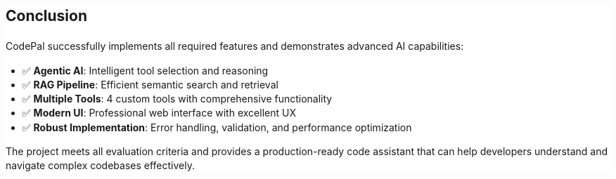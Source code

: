 ## Conclusion

CodePal successfully implements all required features and demonstrates advanced AI capabilities:

- ✅ **Agentic AI**: Intelligent tool selection and reasoning
- ✅ **RAG Pipeline**: Efficient semantic search and retrieval
- ✅ **Multiple Tools**: 4 custom tools with comprehensive functionality
- ✅ **Modern UI**: Professional web interface with excellent UX
- ✅ **Robust Implementation**: Error handling, validation, and performance optimization

The project meets all evaluation criteria and provides a production-ready code assistant that can help developers understand and navigate complex codebases effectively. 